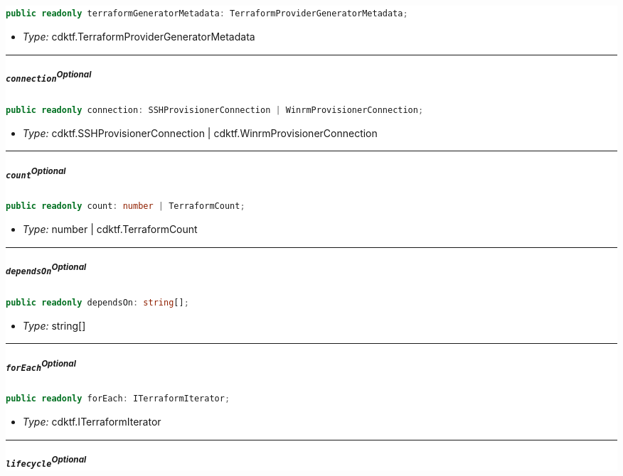 ```typescript
public readonly terraformGeneratorMetadata: TerraformProviderGeneratorMetadata;
```

- *Type:* cdktf.TerraformProviderGeneratorMetadata

---

##### `connection`<sup>Optional</sup> <a name="connection" id="@cdktf/provider-azurerm.databoxEdgeOrder.DataboxEdgeOrder.property.connection"></a>

```typescript
public readonly connection: SSHProvisionerConnection | WinrmProvisionerConnection;
```

- *Type:* cdktf.SSHProvisionerConnection | cdktf.WinrmProvisionerConnection

---

##### `count`<sup>Optional</sup> <a name="count" id="@cdktf/provider-azurerm.databoxEdgeOrder.DataboxEdgeOrder.property.count"></a>

```typescript
public readonly count: number | TerraformCount;
```

- *Type:* number | cdktf.TerraformCount

---

##### `dependsOn`<sup>Optional</sup> <a name="dependsOn" id="@cdktf/provider-azurerm.databoxEdgeOrder.DataboxEdgeOrder.property.dependsOn"></a>

```typescript
public readonly dependsOn: string[];
```

- *Type:* string[]

---

##### `forEach`<sup>Optional</sup> <a name="forEach" id="@cdktf/provider-azurerm.databoxEdgeOrder.DataboxEdgeOrder.property.forEach"></a>

```typescript
public readonly forEach: ITerraformIterator;
```

- *Type:* cdktf.ITerraformIterator

---

##### `lifecycle`<sup>Optional</sup> <a name="lifecycle" id="@cdktf/provider-azurerm.databoxEdgeOrder.DataboxEdgeOrder.property.lifecycle"></a>
